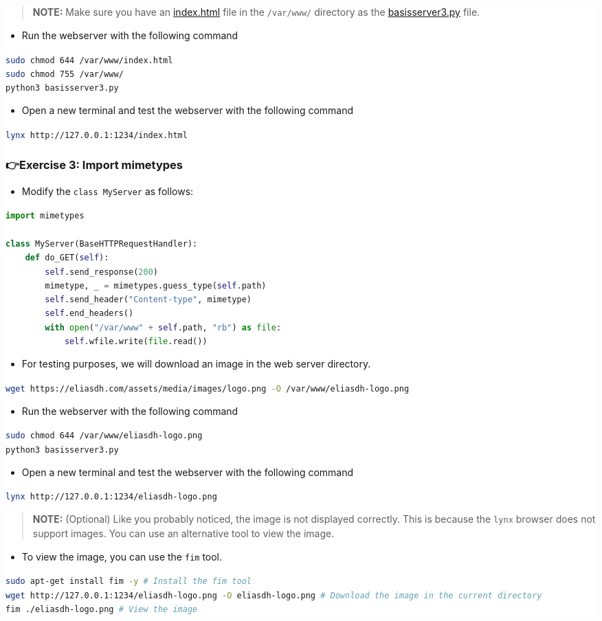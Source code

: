 > **NOTE:** Make sure you have an [index.html](/html/index.html) file in the `/var/www/` directory as the [basisserver3.py](/Scripts/basisserver3.py) file.

- Run the webserver with the following command
```bash
sudo chmod 644 /var/www/index.html
sudo chmod 755 /var/www/
python3 basisserver3.py
```

- Open a new terminal and test the webserver with the following command
```bash
lynx http://127.0.0.1:1234/index.html
```

### 👉Exercise 3: Import mimetypes

- Modify the `class MyServer` as follows:
```python
import mimetypes

class MyServer(BaseHTTPRequestHandler):
    def do_GET(self):
        self.send_response(200)
        mimetype, _ = mimetypes.guess_type(self.path)
        self.send_header("Content-type", mimetype)
        self.end_headers()
        with open("/var/www" + self.path, "rb") as file:
            self.wfile.write(file.read())
```

- For testing purposes, we will download an image in the web server directory.
```bash
wget https://eliasdh.com/assets/media/images/logo.png -O /var/www/eliasdh-logo.png
```

- Run the webserver with the following command
```bash
sudo chmod 644 /var/www/eliasdh-logo.png
python3 basisserver3.py
```

- Open a new terminal and test the webserver with the following command
```bash
lynx http://127.0.0.1:1234/eliasdh-logo.png
```

> **NOTE:** (Optional) Like you probably noticed, the image is not displayed correctly. This is because the `lynx` browser does not support images. You can use an alternative tool to view the image.

- To view the image, you can use the `fim` tool.
```bash
sudo apt-get install fim -y # Install the fim tool
wget http://127.0.0.1:1234/eliasdh-logo.png -O eliasdh-logo.png # Download the image in the current directory
fim ./eliasdh-logo.png # View the image
```
